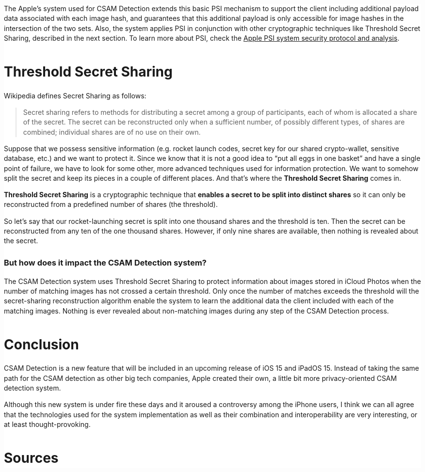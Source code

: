 The Apple’s system used for CSAM Detection extends this basic PSI mechanism to support the client including additional payload data associated with each image hash, and guarantees that this additional payload is only accessible for image hashes in the intersection of the two sets. Also, the system applies PSI in conjunction with other cryptographic techniques like Threshold Secret Sharing, described in the next section. To learn more about PSI, check the [Apple PSI system security protocol and analysis](https://www.apple.com/child-safety/pdf/Apple_PSI_System_Security_Protocol_and_Analysis.pdf).

# Threshold Secret Sharing

Wikipedia defines Secret Sharing as follows:

> Secret sharing refers to methods for distributing a secret among a group of participants, each of whom is allocated a share of the secret. The secret can be reconstructed only when a sufficient number, of possibly different types, of shares are combined; individual shares are of no use on their own.

Suppose that we possess sensitive information (e.g. rocket launch codes, secret key for our shared crypto-wallet, sensitive database, etc.) and we want to protect it. Since we know that it is not a good idea to “put all eggs in one basket” and have a single point of failure, we have to look for some other, more advanced techniques used for information protection. We want to somehow split the secret and keep its pieces in a couple of different places. And that’s where the **Threshold Secret Sharing** comes in.

**Threshold Secret Sharing** is a cryptographic technique that **enables a secret to be split into distinct shares** so it can only be reconstructed from a predefined number of shares (the threshold).

So let’s say that our rocket-launching secret is split into one thousand shares and the threshold is ten. Then the secret can be reconstructed from any ten of the one thousand shares. However, if only nine shares are available, then nothing is revealed about the secret.

### But how does it impact the CSAM Detection system?

The CSAM Detection system uses Threshold Secret Sharing to protect information about images stored in iCloud Photos when the number of matching images has not crossed a certain threshold. Only once the number of matches exceeds the threshold will the secret-sharing reconstruction algorithm enable the system to learn the additional data the client included with each of the matching images. Nothing is ever revealed about non-matching images during any step of the CSAM Detection process.

# Conclusion

CSAM Detection is a new feature that will be included in an upcoming release of iOS 15 and iPadOS 15. Instead of taking the same path for the CSAM detection as other big tech companies, Apple created their own, a little bit more privacy-oriented CSAM detection system.

Although this new system is under fire these days and it aroused a controversy among the iPhone users, I think we can all agree that the technologies used for the system implementation as well as their combination and interoperability are very interesting, or at least thought-provoking.

# Sources
